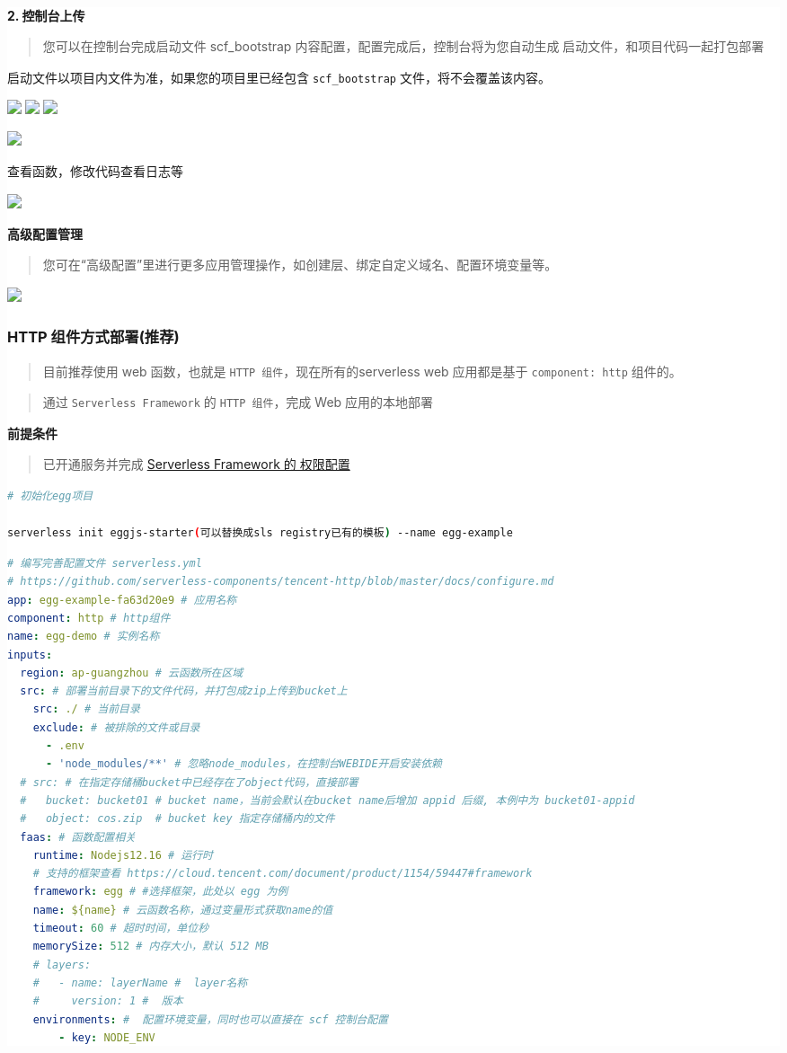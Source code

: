 **2. 控制台上传**

> 您可以在控制台完成启动文件 scf_bootstrap 内容配置，配置完成后，控制台将为您自动生成 启动文件，和项目代码一起打包部署

启动文件以项目内文件为准，如果您的项目里已经包含 `scf_bootstrap` 文件，将不会覆盖该内容。

![](https://s.poetries.work/uploads/2022/06/a96ce1c3799f5951.png)
![](https://s.poetries.work/uploads/2022/06/ce48d9dd73af824f.png)
![](https://s.poetries.work/uploads/2022/06/9a0e3dfa25a6ed3d.png)

![](https://s.poetries.work/uploads/2022/06/e9dd1225bf0d37cd.png)

查看函数，修改代码查看日志等

![](https://s.poetries.work/uploads/2022/06/ca238c35541dd8df.png)

**高级配置管理**

> 您可在“高级配置”里进行更多应用管理操作，如创建层、绑定自定义域名、配置环境变量等。

![](https://s.poetries.work/uploads/2022/06/4ab13bbb74bcdf89.png)


### HTTP 组件方式部署(推荐)

> 目前推荐使用 web 函数，也就是 `HTTP 组件`，现在所有的serverless web 应用都是基于 `component: http` 组件的。

> 通过 `Serverless Framework` 的 `HTTP 组件`，完成 Web 应用的本地部署

**前提条件**

> 已开通服务并完成 [Serverless Framework 的 权限配置](https://cloud.tencent.com/document/product/1154/43006)


```bash
# 初始化egg项目

serverless init eggjs-starter(可以替换成sls registry已有的模板) --name egg-example
```

```yml
# 编写完善配置文件 serverless.yml
# https://github.com/serverless-components/tencent-http/blob/master/docs/configure.md
app: egg-example-fa63d20e9 # 应用名称
component: http # http组件
name: egg-demo # 实例名称
inputs:
  region: ap-guangzhou # 云函数所在区域
  src: # 部署当前目录下的文件代码，并打包成zip上传到bucket上
    src: ./ # 当前目录
    exclude: # 被排除的文件或目录
      - .env
      - 'node_modules/**' # 忽略node_modules，在控制台WEBIDE开启安装依赖
  # src: # 在指定存储桶bucket中已经存在了object代码，直接部署
  #   bucket: bucket01 # bucket name，当前会默认在bucket name后增加 appid 后缀, 本例中为 bucket01-appid
  #   object: cos.zip  # bucket key 指定存储桶内的文件
  faas: # 函数配置相关
    runtime: Nodejs12.16 # 运行时
    # 支持的框架查看 https://cloud.tencent.com/document/product/1154/59447#framework
    framework: egg # #选择框架，此处以 egg 为例 
    name: ${name} # 云函数名称，通过变量形式获取name的值
    timeout: 60 # 超时时间，单位秒
    memorySize: 512 # 内存大小，默认 512 MB
    # layers:
    #   - name: layerName #  layer名称
    #     version: 1 #  版本
    environments: #  配置环境变量，同时也可以直接在 scf 控制台配置 
        - key: NODE_ENV
```